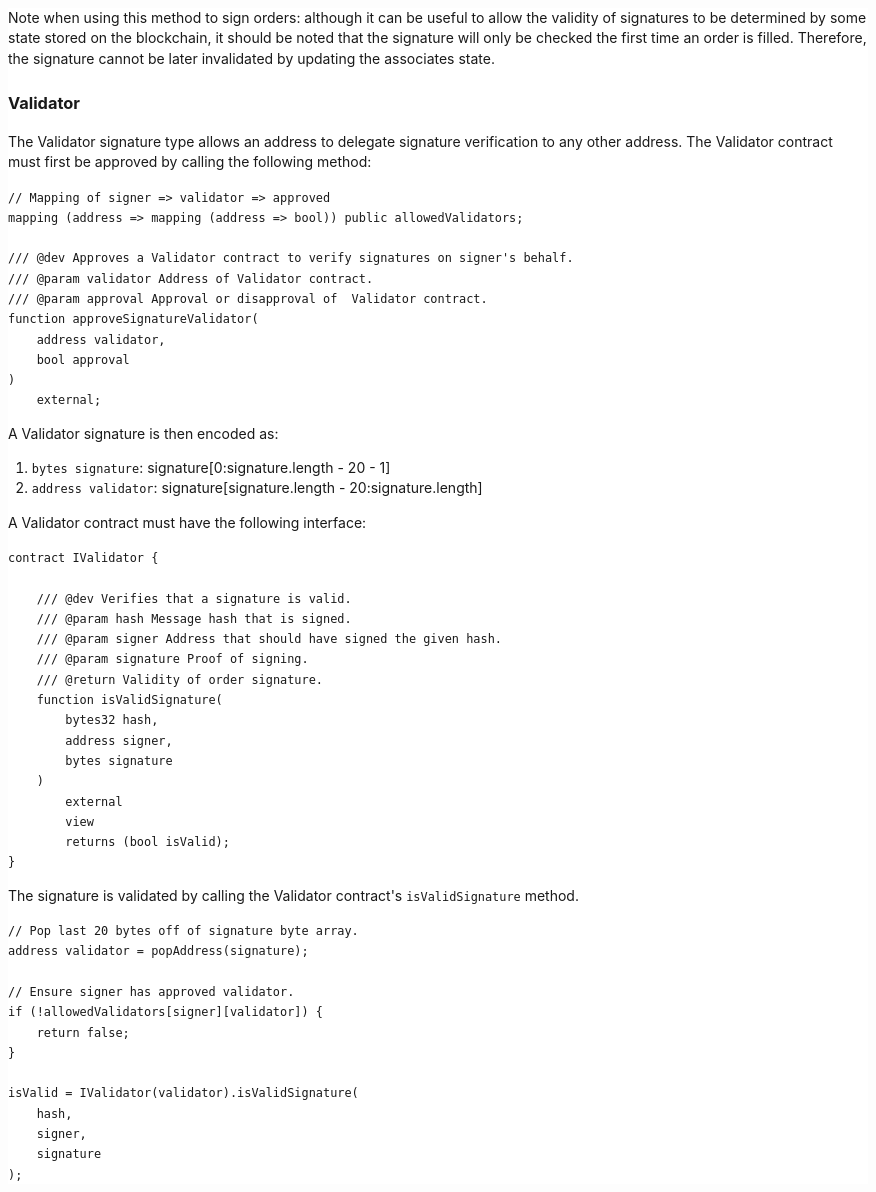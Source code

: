 Note when using this method to sign orders: although it can be useful to allow the validity of signatures to be determined by some state stored on the blockchain, it should be noted that the signature will only be checked the first time an order is filled. Therefore, the signature cannot be later invalidated by updating the associates state.

### Validator

The Validator signature type allows an address to delegate signature verification to any other address. The Validator contract must first be approved by calling the following method:

```
// Mapping of signer => validator => approved
mapping (address => mapping (address => bool)) public allowedValidators;

/// @dev Approves a Validator contract to verify signatures on signer's behalf.
/// @param validator Address of Validator contract.
/// @param approval Approval or disapproval of  Validator contract.
function approveSignatureValidator(
    address validator,
    bool approval
)
    external;
```

A Validator signature is then encoded as:

1.  `bytes signature`: signature[0:signature.length - 20 - 1]
2.  `address validator`: signature[signature.length - 20:signature.length]

A Validator contract must have the following interface:

```
contract IValidator {

    /// @dev Verifies that a signature is valid.
    /// @param hash Message hash that is signed.
    /// @param signer Address that should have signed the given hash.
    /// @param signature Proof of signing.
    /// @return Validity of order signature.
    function isValidSignature(
        bytes32 hash,
        address signer,
        bytes signature
    )
        external
        view
        returns (bool isValid);
}
```

The signature is validated by calling the Validator contract's `isValidSignature` method.

```
// Pop last 20 bytes off of signature byte array.
address validator = popAddress(signature);

// Ensure signer has approved validator.
if (!allowedValidators[signer][validator]) {
    return false;
}

isValid = IValidator(validator).isValidSignature(
    hash,
    signer,
    signature
);
```
